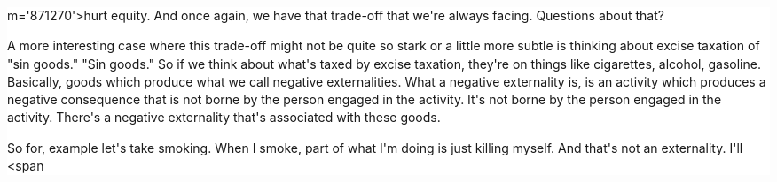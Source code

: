   m='871270'>hurt</span> <span m='871720'>equity.</span> <span
  m='872350'>And</span> <span m='872470'>once</span> <span
  m='872680'>again,</span> <span m='872860'>we</span> <span
  m='872940'>have</span> <span m='873080'>that</span> <span
  m='873250'>trade-off</span> <span m='873630'>that</span> <span
  m='873760'>we're</span> <span m='873900'>always</span> <span
  m='874150'>facing.</span> <span m='877900'>Questions</span> <span
  m='878250'>about</span> <span m='878430'>that?</span> </p><p><span
  m='880370'>A</span> <span m='880440'>more</span> <span
  m='880610'>interesting</span> <span m='881030'>case</span> <span
  m='881270'>where</span> <span m='881430'>this</span> <span
  m='881470'>trade-off</span> <span m='881950'>might</span> <span
  m='882150'>not</span> <span m='882310'>be</span> <span m='882430'>quite
  so</span> <span m='882810'>stark</span> <span m='883690'>or</span> <span
  m='884570'>a</span> <span m='884620'>little</span> <span
  m='884850'>more</span> <span m='885090'>subtle</span> <span
  m='885990'>is</span> <span m='886220'>thinking</span> <span
  m='886480'>about</span> <span m='886710'>excise</span> <span
  m='887200'>taxation</span> <span m='887840'>of</span> <span
  m='887920'>"sin</span> <span m='888320'>goods."</span> <span
  m='893460'>"Sin</span> <span m='894980'>goods."</span> <span
  m='896880'>So</span> <span m='897270'>if we think</span> <span
  m='897430'>about</span> <span m='897650'>what's</span> <span
  m='897940'>taxed</span> <span m='898380'>by</span> <span
  m='900430'>excise</span> <span m='900820'>taxation,</span> <span
  m='901660'>they're</span> <span m='901840'>on</span> <span
  m='901890'>things</span> <span m='902210'>like</span> <span
  m='902860'>cigarettes,</span> <span m='904280'>alcohol,</span> <span
  m='905320'>gasoline.</span> <span m='906860'>Basically,</span> <span
  m='907600'>goods</span> <span m='908400'>which</span> <span
  m='908680'>produce</span> <span m='909130'>what</span> <span
  m='909310'>we</span> <span m='909510'>call</span> <span
  m='910740'>negative</span> <span m='911480'>externalities.</span> <span
  m='921390'>What</span> <span m='921580'>a</span> <span
  m='921620'>negative</span> <span m='922060'>externality</span> <span
  m='922575'>is,</span> <span m='923470'>is</span> <span m='923810'>an</span>
  <span m='923890'>activity</span> <span m='925020'>which</span> <span
  m='925290'>produces</span> <span m='925680'>a</span> <span
  m='925720'>negative</span> <span m='926300'>consequence</span> <span
  m='927580'>that</span> <span m='927750'>is</span> <span m='927860'>not</span>
  <span m='928200'>borne</span> <span m='928850'>by</span> <span
  m='929020'>the</span> <span m='929120'>person</span> <span
  m='929490'>engaged</span> <span m='929750'>in</span> <span
  m='930010'>the</span> <span m='930130'>activity.</span> <span
  m='932900'>It's</span> <span m='933120'>not</span> <span
  m='933350'>borne</span> <span m='933590'>by</span> <span m='933710'>the</span>
  <span m='933790'>person</span> <span m='934090'>engaged</span> <span
  m='934450'>in</span> <span m='934530'>the</span> <span
  m='934660'>activity.</span> <span m='936540'>There's</span> <span
  m='936740'>a</span> <span m='936810'>negative</span> <span
  m='938210'>externality</span> <span m='939060'>that's</span> <span
  m='939250'>associated</span> <span m='940280'>with</span> <span
  m='940440'>these</span> <span m='940610'>goods.</span> </p><p><span
  m='940770'>So</span> <span m='940900'>for,</span> <span
  m='941100'>example</span> <span m='941600'>let's</span> <span
  m='941830'>take</span> <span m='942030'>smoking.</span> <span
  m='943820'>When</span> <span m='944000'>I</span> <span
  m='944130'>smoke,</span> <span m='946490'>part</span> <span m='946870'>of
  what</span> <span m='947040'>I'm</span> <span m='947120'>doing</span> <span
  m='947320'>is</span> <span m='947400'>just</span> <span
  m='947580'>killing</span> <span m='947890'>myself.</span> <span
  m='949050'>And</span> <span m='949300'>that's</span> <span
  m='949550'>not</span> <span m='949740'>an</span> <span
  m='950080'>externality.</span> <span m='950270'>I'll</span> <span